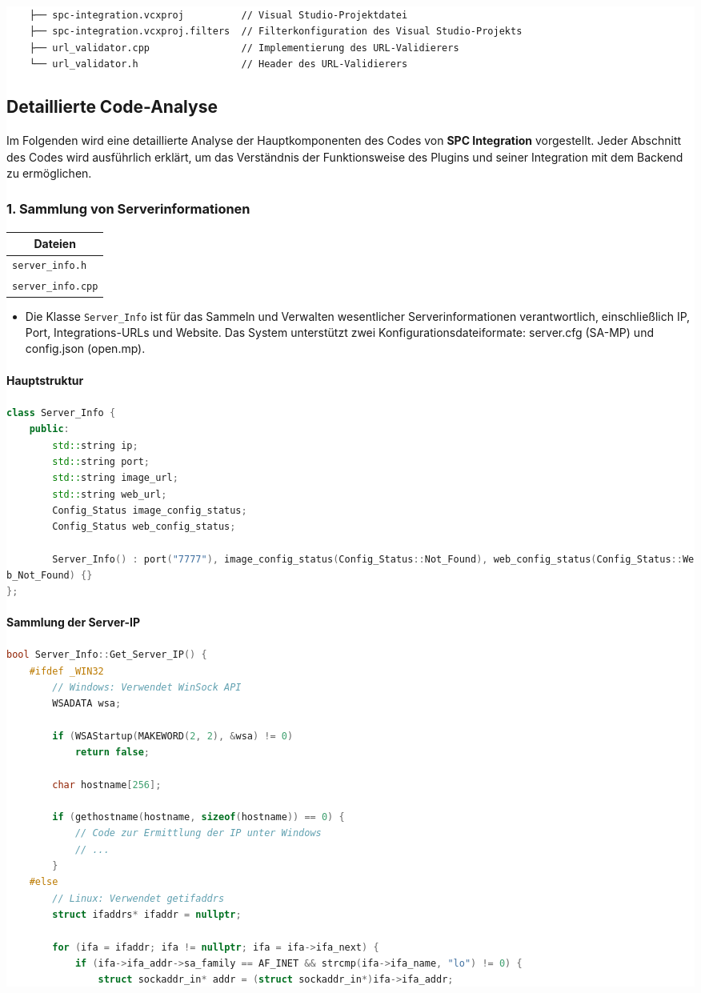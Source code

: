 ```
    ├── spc-integration.vcxproj          // Visual Studio-Projektdatei
    ├── spc-integration.vcxproj.filters  // Filterkonfiguration des Visual Studio-Projekts
    ├── url_validator.cpp                // Implementierung des URL-Validierers
    └── url_validator.h                  // Header des URL-Validierers
```

## Detaillierte Code-Analyse

Im Folgenden wird eine detaillierte Analyse der Hauptkomponenten des Codes von **SPC Integration** vorgestellt. Jeder Abschnitt des Codes wird ausführlich erklärt, um das Verständnis der Funktionsweise des Plugins und seiner Integration mit dem Backend zu ermöglichen.

### 1. Sammlung von Serverinformationen

| **Dateien**      |
|-------------------|
| `server_info.h`   |
| `server_info.cpp` |

- Die Klasse `Server_Info` ist für das Sammeln und Verwalten wesentlicher Serverinformationen verantwortlich, einschließlich IP, Port, Integrations-URLs und Website. Das System unterstützt zwei Konfigurationsdateiformate: server.cfg (SA-MP) und config.json (open.mp).

#### Hauptstruktur

```cpp
class Server_Info {
    public:
        std::string ip;
        std::string port;
        std::string image_url;
        std::string web_url;
        Config_Status image_config_status;
        Config_Status web_config_status;

        Server_Info() : port("7777"), image_config_status(Config_Status::Not_Found), web_config_status(Config_Status::Web_Not_Found) {}
};
```

#### Sammlung der Server-IP

```cpp
bool Server_Info::Get_Server_IP() {
    #ifdef _WIN32
        // Windows: Verwendet WinSock API
        WSADATA wsa;

        if (WSAStartup(MAKEWORD(2, 2), &wsa) != 0)
            return false;
            
        char hostname[256];

        if (gethostname(hostname, sizeof(hostname)) == 0) {
            // Code zur Ermittlung der IP unter Windows
            // ...
        }
    #else
        // Linux: Verwendet getifaddrs
        struct ifaddrs* ifaddr = nullptr;

        for (ifa = ifaddr; ifa != nullptr; ifa = ifa->ifa_next) {
            if (ifa->ifa_addr->sa_family == AF_INET && strcmp(ifa->ifa_name, "lo") != 0) {
                struct sockaddr_in* addr = (struct sockaddr_in*)ifa->ifa_addr;
```